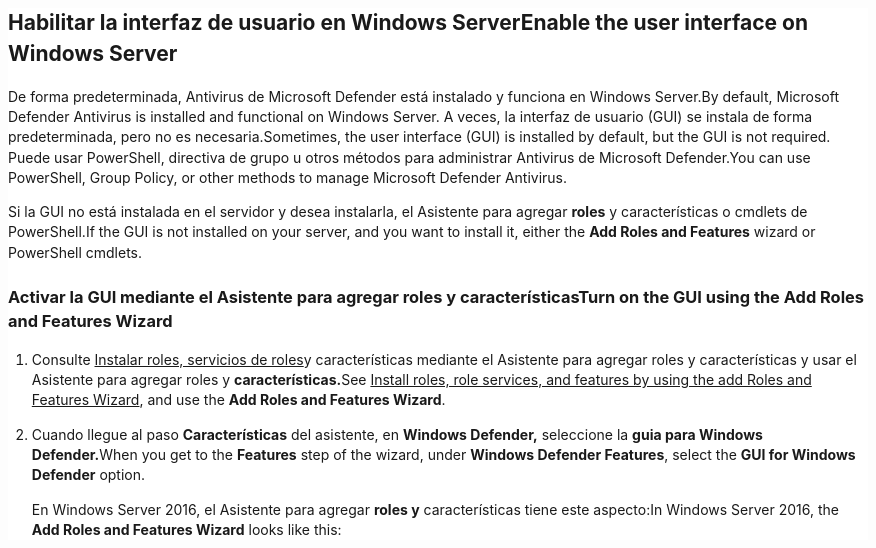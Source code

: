 ## <a name="enable-the-user-interface-on-windows-server"></a><span data-ttu-id="e10f2-125">Habilitar la interfaz de usuario en Windows Server</span><span class="sxs-lookup"><span data-stu-id="e10f2-125">Enable the user interface on Windows Server</span></span>

<span data-ttu-id="e10f2-126">De forma predeterminada, Antivirus de Microsoft Defender está instalado y funciona en Windows Server.</span><span class="sxs-lookup"><span data-stu-id="e10f2-126">By default, Microsoft Defender Antivirus is installed and functional on Windows Server.</span></span> <span data-ttu-id="e10f2-127">A veces, la interfaz de usuario (GUI) se instala de forma predeterminada, pero no es necesaria.</span><span class="sxs-lookup"><span data-stu-id="e10f2-127">Sometimes, the user interface (GUI) is installed by default, but the GUI is not required.</span></span> <span data-ttu-id="e10f2-128">Puede usar PowerShell, directiva de grupo u otros métodos para administrar Antivirus de Microsoft Defender.</span><span class="sxs-lookup"><span data-stu-id="e10f2-128">You can use PowerShell, Group Policy, or other methods to manage Microsoft Defender Antivirus.</span></span> 

<span data-ttu-id="e10f2-129">Si la GUI no está instalada en el servidor y desea instalarla, el Asistente para agregar **roles** y características o cmdlets de PowerShell.</span><span class="sxs-lookup"><span data-stu-id="e10f2-129">If the GUI is not installed on your server, and you want to install it, either the **Add Roles and Features** wizard or PowerShell cmdlets.</span></span>

### <a name="turn-on-the-gui-using-the-add-roles-and-features-wizard"></a><span data-ttu-id="e10f2-130">Activar la GUI mediante el Asistente para agregar roles y características</span><span class="sxs-lookup"><span data-stu-id="e10f2-130">Turn on the GUI using the Add Roles and Features Wizard</span></span>

1. <span data-ttu-id="e10f2-131">Consulte [Instalar roles, servicios de roles](/windows-server/administration/server-manager/install-or-uninstall-roles-role-services-or-features#install-roles-role-services-and-features-by-using-the-add-roles-and-features-wizard)y características mediante el Asistente para agregar roles y características y usar el Asistente para agregar roles y **características.**</span><span class="sxs-lookup"><span data-stu-id="e10f2-131">See [Install roles, role services, and features by using the add Roles and Features Wizard](/windows-server/administration/server-manager/install-or-uninstall-roles-role-services-or-features#install-roles-role-services-and-features-by-using-the-add-roles-and-features-wizard), and use the **Add Roles and Features Wizard**.</span></span>

2. <span data-ttu-id="e10f2-132">Cuando llegue al paso **Características** del asistente, en **Windows Defender,** seleccione la **guia para Windows Defender.**</span><span class="sxs-lookup"><span data-stu-id="e10f2-132">When you get to the **Features** step of the wizard, under **Windows Defender Features**, select the **GUI for Windows Defender** option.</span></span>

   <span data-ttu-id="e10f2-133">En Windows Server 2016, el Asistente para agregar **roles y** características tiene este aspecto:</span><span class="sxs-lookup"><span data-stu-id="e10f2-133">In Windows Server 2016, the **Add Roles and Features Wizard** looks like this:</span></span>
